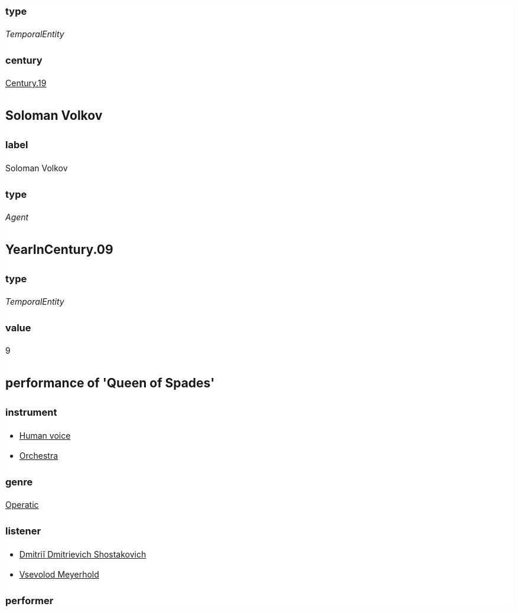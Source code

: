 ### type


*TemporalEntity*

### century


[Century.19](#Century.19)

## Soloman Volkov

### label


Soloman Volkov

### type


*Agent*

## YearInCentury.09

### type


*TemporalEntity*

### value


9

## performance of 'Queen of Spades'

### instrument

 - [Human voice](#Human-voice)

 - [Orchestra](#Orchestra)

### genre


[Operatic](#Operatic)

### listener

 - [Dmitriĭ Dmitrievich Shostakovich](#Dmitriĭ-Dmitrievich-Shostakovich)

 - [Vsevolod Meyerhold](#Vsevolod-Meyerhold)

### performer
